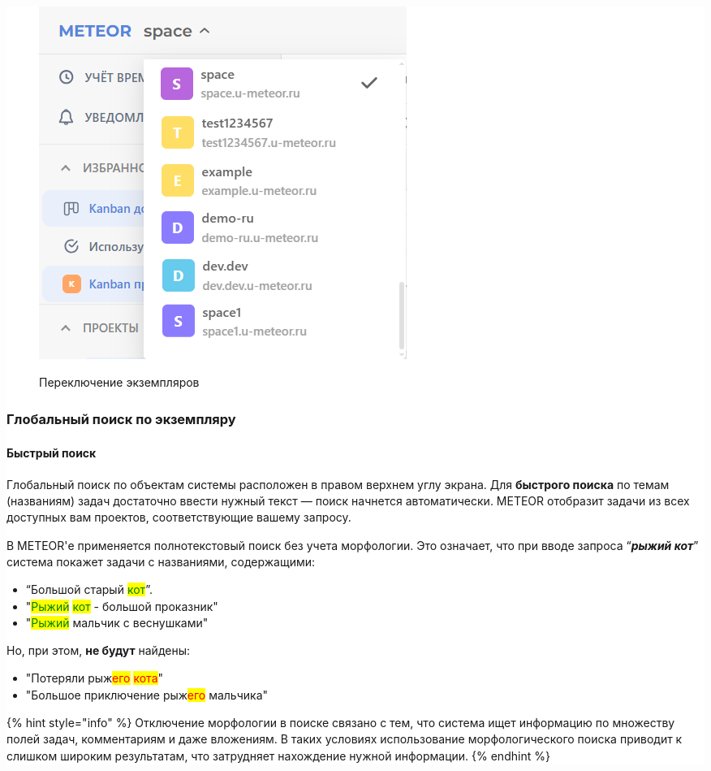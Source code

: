<figure><img src="../.gitbook/assets/image (998).png" alt=""><figcaption><p>Переключение экземпляров</p></figcaption></figure>

### Глобальный поиск по экземпляру

#### Быстрый поиск

Глобальный поиск по объектам системы расположен в правом верхнем углу экрана. Для **быстрого поиска** по темам (названиям) задач достаточно ввести нужный текст — поиск начнется автоматически. METEOR отобразит задачи из всех доступных вам проектов, соответствующие вашему запросу.

В METEOR'е применяется полнотекстовый поиск без учета морфологии. Это означает, что при вводе запроса “_**рыжий кот**_” система покажет задачи с названиями, содержащими:&#x20;

* “Большой старый <mark style="color:green;">кот</mark>”.
* "<mark style="color:green;">Рыжий</mark> <mark style="color:green;">кот</mark> - большой проказник"
* "<mark style="color:green;">Рыжий</mark> мальчик с веснушками"

Но, при этом, **не будут** найдены:

* "Потеряли рыж<mark style="color:red;">его</mark> <mark style="color:red;">кота</mark>"
* "Большое приключение рыж<mark style="color:red;">его</mark> мальчика"

{% hint style="info" %}
Отключение морфологии в поиске связано с тем, что система ищет информацию по множеству полей задач, комментариям и даже вложениям. В таких условиях использование морфологического поиска приводит к слишком широким результатам, что затрудняет нахождение нужной информации.
{% endhint %}
